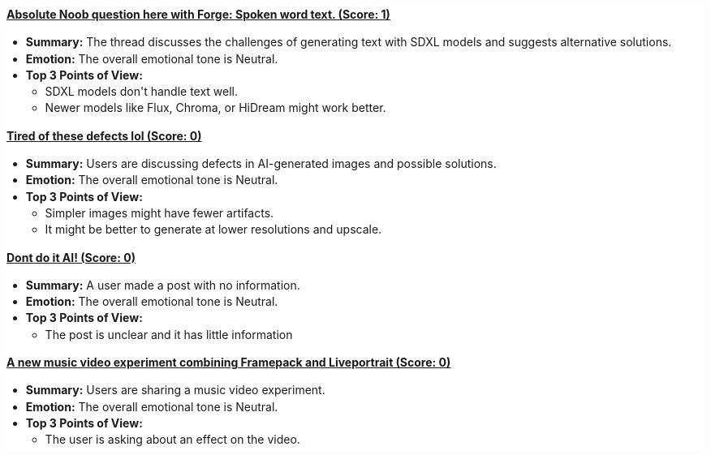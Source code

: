 **[Absolute Noob question here with Forge: Spoken word text. (Score: 1)](https://www.reddit.com/r/StableDiffusion/comments/1kfd6xg/absolute_noob_question_here_with_forge_spoken/)**
*   **Summary:** The thread discusses the challenges of generating text with SDXL models and suggests alternative solutions.
*   **Emotion:** The overall emotional tone is Neutral.
*   **Top 3 Points of View:**
    *   SDXL models don't handle text well.
    *   Newer models like Flux, Chroma, or HiDream might work better.

**[Tired of these defects lol (Score: 0)](https://v.redd.it/qo009o3970ze1)**
*   **Summary:** Users are discussing defects in AI-generated images and possible solutions.
*   **Emotion:** The overall emotional tone is Neutral.
*   **Top 3 Points of View:**
    *   Simpler images might have fewer artifacts.
    *   It might be better to generate at lower resolutions and upscale.

**[Dont do it AI! (Score: 0)](https://www.reddit.com/r/StableDiffusion/comments/1kfi73a/dont_do_it_ai/)**
*   **Summary:** A user made a post with no information.
*   **Emotion:** The overall emotional tone is Neutral.
*   **Top 3 Points of View:**
    *   The post is unclear and it has little information

**[A new music video experiment combining Framepack and Liveportrait (Score: 0)](https://www.youtube.com/watch?v=RnO_2gkCmf0)**
*   **Summary:** Users are sharing a music video experiment.
*   **Emotion:** The overall emotional tone is Neutral.
*   **Top 3 Points of View:**
    *   The user is asking about an effect on the video.
